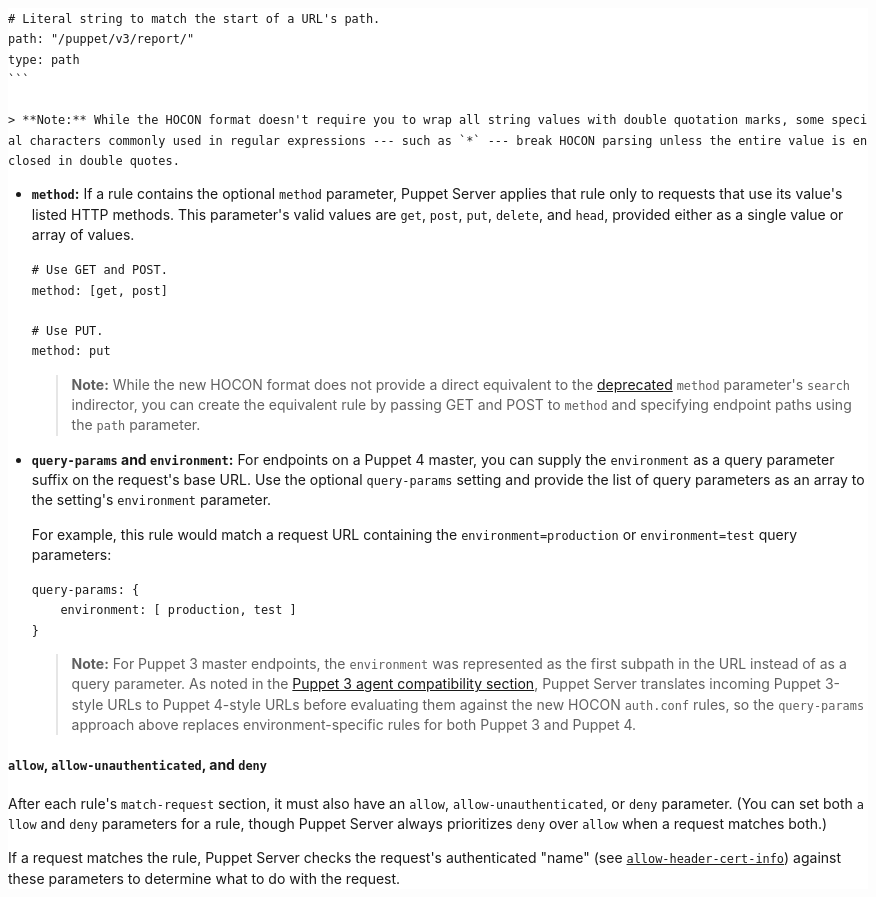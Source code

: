     # Literal string to match the start of a URL's path.
    path: "/puppet/v3/report/"
    type: path
    ```

    > **Note:** While the HOCON format doesn't require you to wrap all string values with double quotation marks, some special characters commonly used in regular expressions --- such as `*` --- break HOCON parsing unless the entire value is enclosed in double quotes.
* **`method`:** If a rule contains the optional `method` parameter, Puppet Server applies that rule only to requests that use its value's listed HTTP methods. This parameter's valid values are `get`, `post`, `put`, `delete`, and `head`, provided either as a single value or array of values.

    ``` hocon
    # Use GET and POST.
    method: [get, post]

    # Use PUT.
    method: put
    ```

    > **Note:** While the new HOCON format does not provide a direct equivalent to the [deprecated][] `method` parameter's `search` indirector, you can create the equivalent rule by passing GET and POST to `method` and specifying endpoint paths using the `path` parameter.
* **`query-params` and `environment`:** For endpoints on a Puppet 4 master, you can supply the `environment` as a query parameter suffix on the request's base URL. Use the optional `query-params` setting and provide the list of query parameters as an array to the setting's `environment` parameter.

    For example, this rule would match a request URL containing the `environment=production` or `environment=test` query parameters:

    ``` hocon
    query-params: {
        environment: [ production, test ]
    }
    ```

    > **Note:** For Puppet 3 master endpoints, the `environment` was represented as the first subpath in the URL instead of as a query parameter. As noted in the [Puppet 3 agent compatibility section](#puppet-3-agent-compatibility), Puppet Server translates incoming Puppet 3-style URLs to Puppet 4-style URLs before evaluating them against the new HOCON `auth.conf` rules, so the `query-params` approach above replaces environment-specific rules for both Puppet 3 and Puppet 4.

#### `allow`, `allow-unauthenticated`, and `deny`

After each rule's `match-request` section, it must also have an `allow`, `allow-unauthenticated`, or `deny` parameter. (You can set both `allow` and `deny` parameters for a rule, though Puppet Server always prioritizes `deny` over `allow` when a request matches both.)

If a request matches the rule, Puppet Server checks the request's authenticated "name" (see [`allow-header-cert-info`](#allow-header-cert-info)) against these parameters to determine what to do with the request.


[`trapperkeeper-authorization`]: https://github.com/puppetlabs/trapperkeeper-authorization
[Puppet `auth.conf`]: https://docs.puppet.com/puppet/latest/reference/config_file_auth.html
[deprecated]: ./deprecated_features.markdown
[`puppetserver.conf`]: ./config_file_puppetserver.markdown